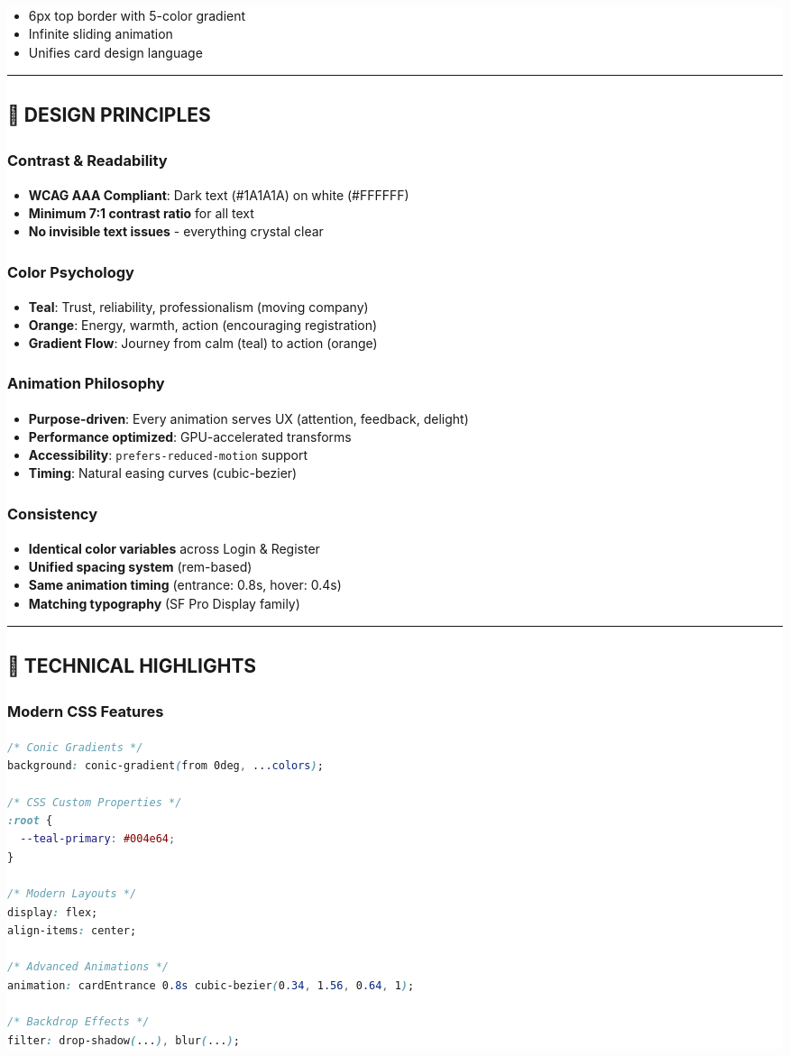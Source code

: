 - 6px top border with 5-color gradient
- Infinite sliding animation
- Unifies card design language

---

## 🎯 **DESIGN PRINCIPLES**

### Contrast & Readability

- **WCAG AAA Compliant**: Dark text (#1A1A1A) on white (#FFFFFF)
- **Minimum 7:1 contrast ratio** for all text
- **No invisible text issues** - everything crystal clear

### Color Psychology

- **Teal**: Trust, reliability, professionalism (moving company)
- **Orange**: Energy, warmth, action (encouraging registration)
- **Gradient Flow**: Journey from calm (teal) to action (orange)

### Animation Philosophy

- **Purpose-driven**: Every animation serves UX (attention, feedback, delight)
- **Performance optimized**: GPU-accelerated transforms
- **Accessibility**: `prefers-reduced-motion` support
- **Timing**: Natural easing curves (cubic-bezier)

### Consistency

- **Identical color variables** across Login & Register
- **Unified spacing system** (rem-based)
- **Same animation timing** (entrance: 0.8s, hover: 0.4s)
- **Matching typography** (SF Pro Display family)

---

## 🚀 **TECHNICAL HIGHLIGHTS**

### Modern CSS Features

```css
/* Conic Gradients */
background: conic-gradient(from 0deg, ...colors);

/* CSS Custom Properties */
:root {
  --teal-primary: #004e64;
}

/* Modern Layouts */
display: flex;
align-items: center;

/* Advanced Animations */
animation: cardEntrance 0.8s cubic-bezier(0.34, 1.56, 0.64, 1);

/* Backdrop Effects */
filter: drop-shadow(...), blur(...);
```
